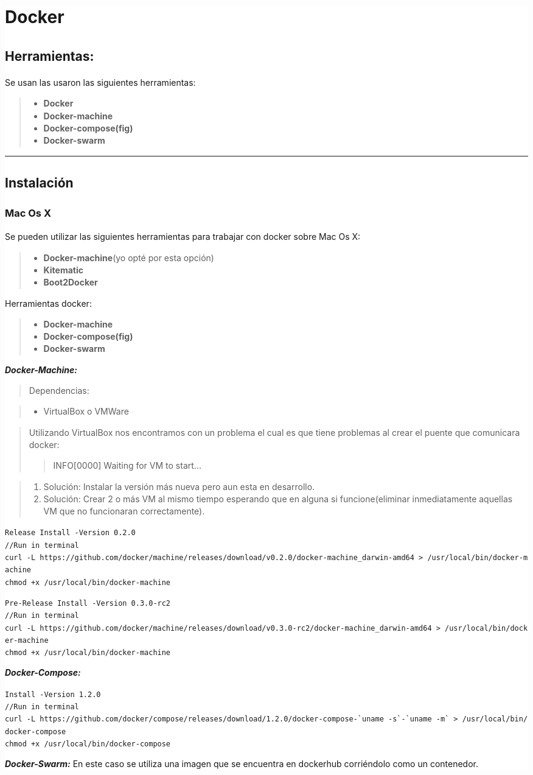 Docker 
===================

**Herramientas:**
-------------
Se usan las usaron las siguientes herramientas:

> - **Docker**
> - **Docker-machine**
> - **Docker-compose(fig)**
> - **Docker-swarm**

----------


<i class="icon-wrench"></i> **Instalación**
--------

### **Mac Os X**
Se pueden utilizar las siguientes herramientas para trabajar con docker sobre Mac Os X:
> - **Docker-machine**(yo opté por esta opción)
> - **Kitematic**
> - **Boot2Docker**

Herramientas docker:
> - **Docker-machine**
> - **Docker-compose(fig)**
> - **Docker-swarm**



***Docker-Machine:***
>Dependencias:

> - VirtualBox o VMWare

>Utilizando VirtualBox nos encontramos con un problema el cual es que tiene problemas al crear el puente que comunicara docker:
>>INFO[0000] Waiting for VM to start...

>1. Solución: Instalar la versión más nueva pero aun esta en desarrollo.
>2. Solución: Crear 2 o más VM al mismo tiempo esperando que en alguna si funcione(eliminar inmediatamente aquellas VM que no funcionaran correctamente).

```
Release Install -Version 0.2.0
//Run in terminal
curl -L https://github.com/docker/machine/releases/download/v0.2.0/docker-machine_darwin-amd64 > /usr/local/bin/docker-machine
chmod +x /usr/local/bin/docker-machine
```

```
Pre-Release Install -Version 0.3.0-rc2
//Run in terminal
curl -L https://github.com/docker/machine/releases/download/v0.3.0-rc2/docker-machine_darwin-amd64 > /usr/local/bin/docker-machine
chmod +x /usr/local/bin/docker-machine
```
***Docker-Compose:***
```
Install -Version 1.2.0
//Run in terminal
curl -L https://github.com/docker/compose/releases/download/1.2.0/docker-compose-`uname -s`-`uname -m` > /usr/local/bin/docker-compose
chmod +x /usr/local/bin/docker-compose
```
***Docker-Swarm:*** En este caso se utiliza una imagen que se encuentra en dockerhub corriéndolo como un contenedor. 
```
```